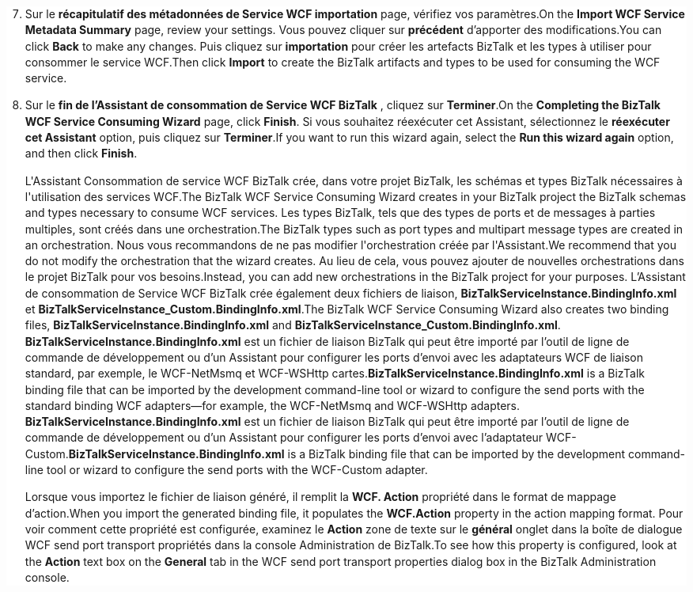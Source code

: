 7.  <span data-ttu-id="a93f6-145">Sur le **récapitulatif des métadonnées de Service WCF importation** page, vérifiez vos paramètres.</span><span class="sxs-lookup"><span data-stu-id="a93f6-145">On the **Import WCF Service Metadata Summary** page, review your settings.</span></span> <span data-ttu-id="a93f6-146">Vous pouvez cliquer sur **précédent** d’apporter des modifications.</span><span class="sxs-lookup"><span data-stu-id="a93f6-146">You can click **Back** to make any changes.</span></span> <span data-ttu-id="a93f6-147">Puis cliquez sur **importation** pour créer les artefacts BizTalk et les types à utiliser pour consommer le service WCF.</span><span class="sxs-lookup"><span data-stu-id="a93f6-147">Then click **Import** to create the BizTalk artifacts and types to be used for consuming the WCF service.</span></span>  
  
8.  <span data-ttu-id="a93f6-148">Sur le **fin de l’Assistant de consommation de Service WCF BizTalk** , cliquez sur **Terminer**.</span><span class="sxs-lookup"><span data-stu-id="a93f6-148">On the **Completing the BizTalk WCF Service Consuming Wizard** page, click **Finish**.</span></span> <span data-ttu-id="a93f6-149">Si vous souhaitez réexécuter cet Assistant, sélectionnez le **réexécuter cet Assistant** option, puis cliquez sur **Terminer**.</span><span class="sxs-lookup"><span data-stu-id="a93f6-149">If you want to run this wizard again, select the **Run this wizard again** option, and then click **Finish**.</span></span>  
  
     <span data-ttu-id="a93f6-150">L'Assistant Consommation de service WCF BizTalk crée, dans votre projet BizTalk, les schémas et types BizTalk nécessaires à l'utilisation des services WCF.</span><span class="sxs-lookup"><span data-stu-id="a93f6-150">The BizTalk WCF Service Consuming Wizard creates in your BizTalk project the BizTalk schemas and types necessary to consume WCF services.</span></span> <span data-ttu-id="a93f6-151">Les types BizTalk, tels que des types de ports et de messages à parties multiples, sont créés dans une orchestration.</span><span class="sxs-lookup"><span data-stu-id="a93f6-151">The BizTalk types such as port types and multipart message types are created in an orchestration.</span></span> <span data-ttu-id="a93f6-152">Nous vous recommandons de ne pas modifier l'orchestration créée par l'Assistant.</span><span class="sxs-lookup"><span data-stu-id="a93f6-152">We recommend that you do not modify the orchestration that the wizard creates.</span></span> <span data-ttu-id="a93f6-153">Au lieu de cela, vous pouvez ajouter de nouvelles orchestrations dans le projet BizTalk pour vos besoins.</span><span class="sxs-lookup"><span data-stu-id="a93f6-153">Instead, you can add new orchestrations in the BizTalk project for your purposes.</span></span> <span data-ttu-id="a93f6-154">L’Assistant de consommation de Service WCF BizTalk crée également deux fichiers de liaison, **BizTalkServiceInstance.BindingInfo.xml** et **BizTalkServiceInstance_Custom.BindingInfo.xml**.</span><span class="sxs-lookup"><span data-stu-id="a93f6-154">The BizTalk WCF Service Consuming Wizard also creates two binding files, **BizTalkServiceInstance.BindingInfo.xml** and **BizTalkServiceInstance_Custom.BindingInfo.xml**.</span></span> <span data-ttu-id="a93f6-155">**BizTalkServiceInstance.BindingInfo.xml** est un fichier de liaison BizTalk qui peut être importé par l’outil de ligne de commande de développement ou d’un Assistant pour configurer les ports d’envoi avec les adaptateurs WCF de liaison standard, par exemple, le WCF-NetMsmq et WCF-WSHttp cartes.</span><span class="sxs-lookup"><span data-stu-id="a93f6-155">**BizTalkServiceInstance.BindingInfo.xml** is a BizTalk binding file that can be imported by the development command-line tool or wizard to configure the send ports with the standard binding WCF adapters—for example, the WCF-NetMsmq and WCF-WSHttp adapters.</span></span> <span data-ttu-id="a93f6-156">**BizTalkServiceInstance.BindingInfo.xml** est un fichier de liaison BizTalk qui peut être importé par l’outil de ligne de commande de développement ou d’un Assistant pour configurer les ports d’envoi avec l’adaptateur WCF-Custom.</span><span class="sxs-lookup"><span data-stu-id="a93f6-156">**BizTalkServiceInstance.BindingInfo.xml** is a BizTalk binding file that can be imported by the development command-line tool or wizard to configure the send ports with the WCF-Custom adapter.</span></span>  
  
     <span data-ttu-id="a93f6-157">Lorsque vous importez le fichier de liaison généré, il remplit la **WCF. Action** propriété dans le format de mappage d’action.</span><span class="sxs-lookup"><span data-stu-id="a93f6-157">When you import the generated binding file, it populates the **WCF.Action** property in the action mapping format.</span></span> <span data-ttu-id="a93f6-158">Pour voir comment cette propriété est configurée, examinez le **Action** zone de texte sur le **général** onglet dans la boîte de dialogue WCF send port transport propriétés dans la console Administration de BizTalk.</span><span class="sxs-lookup"><span data-stu-id="a93f6-158">To see how this property is configured, look at the **Action** text box on the **General** tab in the WCF send port transport properties dialog box in the BizTalk Administration console.</span></span>  
  